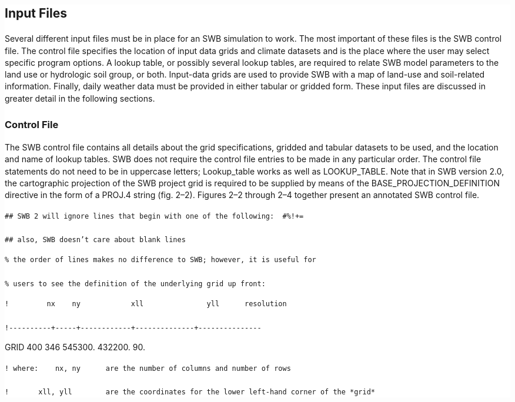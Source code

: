 ## Input Files

Several different input files must be in place for an SWB simulation to
work. The most important of these files is the SWB control file. The
control file specifies the location of input data grids and climate
datasets and is the place where the user may select specific program
options. A lookup table, or possibly several lookup tables, are required
to relate SWB model parameters to the land use or hydrologic soil group,
or both. Input-data grids are used to provide SWB with a map of land-use
and soil-related information. Finally, daily weather data must be
provided in either tabular or gridded form. These input files are
discussed in greater detail in the following sections.

### Control File

The SWB control file contains all details about the grid specifications,
gridded and tabular datasets to be used, and the location and name of
lookup tables. SWB does not require the control file entries to be made
in any particular order. The control file statements do not need to be
in uppercase letters; Lookup\_table works as well as LOOKUP\_TABLE. Note
that in SWB version 2.0, the cartographic projection of the SWB project
grid is required to be supplied by means of the
BASE\_PROJECTION\_DEFINITION directive in the form of a PROJ.4 string
(fig. 2–2). Figures 2–2 through 2–4 together present an annotated SWB
control
    file.

    ## SWB 2 will ignore lines that begin with one of the following:  #%!+=

    ## also, SWB doesn’t care about blank lines

```
```

    % the order of lines makes no difference to SWB; however, it is useful for

    % users to see the definition of the underlying grid up front:

```
```

    !         nx    ny            xll               yll      resolution

    !----------+-----+------------+--------------+---------------

GRID 400 346 545300. 432200.
    90.

```
```

    ! where:   	nx, ny 		are the number of columns and number of rows

    !		xll, yll 		are the coordinates for the lower left-hand corner of the *grid*
